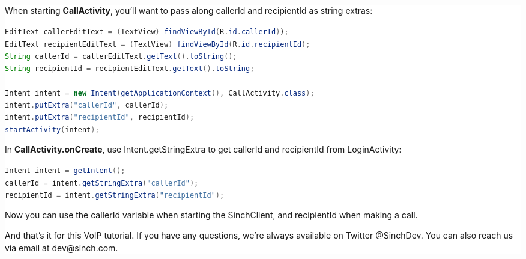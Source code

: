 When starting **CallActivity**, you’ll want to pass along callerId and recipientId as string extras:

```java
EditText callerEditText = (TextView) findViewById(R.id.callerId));
EditText recipientEditText = (TextView) findViewById(R.id.recipientId);
String callerId = callerEditText.getText().toString();
String recipientId = recipientEditText.getText().toString;

Intent intent = new Intent(getApplicationContext(), CallActivity.class);
intent.putExtra("callerId", callerId);
intent.putExtra("recipientId", recipientId);
startActivity(intent);
```

In **CallActivity.onCreate**, use Intent.getStringExtra to get callerId and recipientId from LoginActivity:

```java
Intent intent = getIntent();
callerId = intent.getStringExtra("callerId");
recipientId = intent.getStringExtra("recipientId");
```

Now you can use the callerId variable when starting the SinchClient, and recipientId when making a call.

And that’s it for this VoIP tutorial. If you have any questions, we’re always available on Twitter @SinchDev. You can also reach us via email at [dev@sinch.com](mailto:dev@sinch.com).

